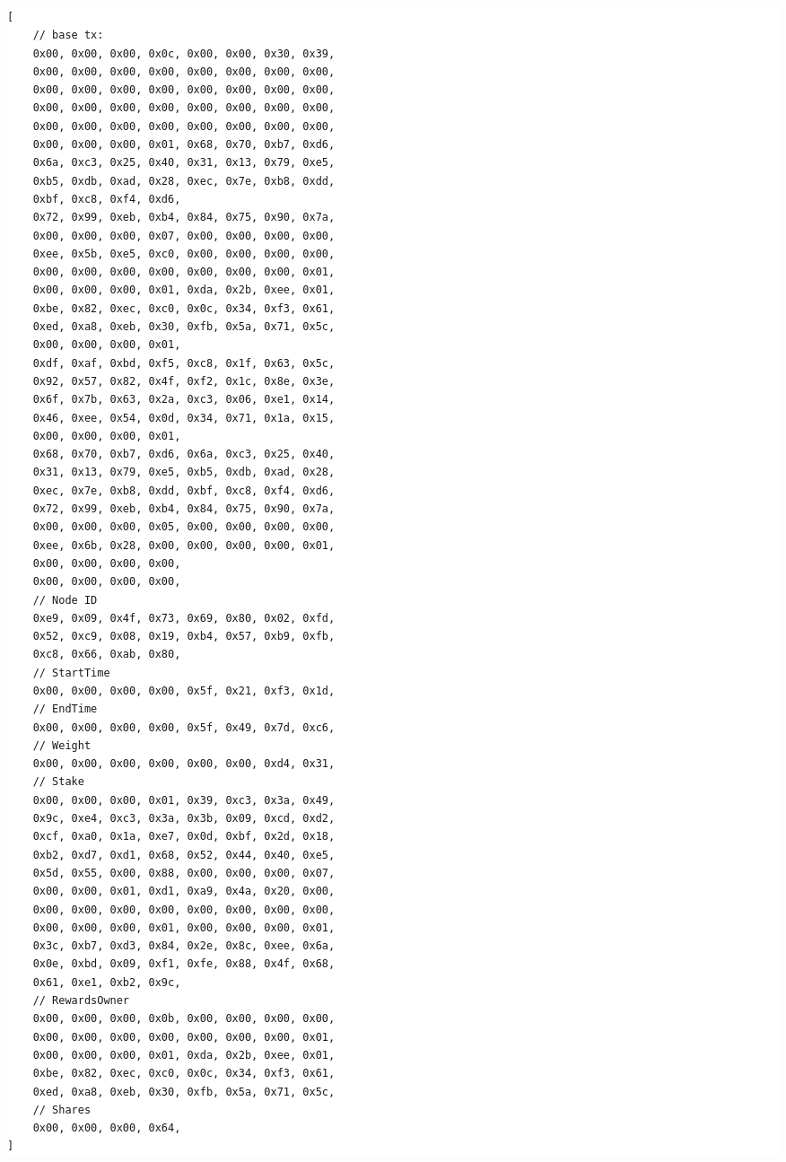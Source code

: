 ```text
[
    // base tx:
    0x00, 0x00, 0x00, 0x0c, 0x00, 0x00, 0x30, 0x39,
    0x00, 0x00, 0x00, 0x00, 0x00, 0x00, 0x00, 0x00,
    0x00, 0x00, 0x00, 0x00, 0x00, 0x00, 0x00, 0x00,
    0x00, 0x00, 0x00, 0x00, 0x00, 0x00, 0x00, 0x00,
    0x00, 0x00, 0x00, 0x00, 0x00, 0x00, 0x00, 0x00,
    0x00, 0x00, 0x00, 0x01, 0x68, 0x70, 0xb7, 0xd6,
    0x6a, 0xc3, 0x25, 0x40, 0x31, 0x13, 0x79, 0xe5,
    0xb5, 0xdb, 0xad, 0x28, 0xec, 0x7e, 0xb8, 0xdd,
    0xbf, 0xc8, 0xf4, 0xd6,
    0x72, 0x99, 0xeb, 0xb4, 0x84, 0x75, 0x90, 0x7a,
    0x00, 0x00, 0x00, 0x07, 0x00, 0x00, 0x00, 0x00,
    0xee, 0x5b, 0xe5, 0xc0, 0x00, 0x00, 0x00, 0x00,
    0x00, 0x00, 0x00, 0x00, 0x00, 0x00, 0x00, 0x01,
    0x00, 0x00, 0x00, 0x01, 0xda, 0x2b, 0xee, 0x01,
    0xbe, 0x82, 0xec, 0xc0, 0x0c, 0x34, 0xf3, 0x61,
    0xed, 0xa8, 0xeb, 0x30, 0xfb, 0x5a, 0x71, 0x5c,
    0x00, 0x00, 0x00, 0x01,
    0xdf, 0xaf, 0xbd, 0xf5, 0xc8, 0x1f, 0x63, 0x5c,
    0x92, 0x57, 0x82, 0x4f, 0xf2, 0x1c, 0x8e, 0x3e,
    0x6f, 0x7b, 0x63, 0x2a, 0xc3, 0x06, 0xe1, 0x14,
    0x46, 0xee, 0x54, 0x0d, 0x34, 0x71, 0x1a, 0x15,
    0x00, 0x00, 0x00, 0x01,
    0x68, 0x70, 0xb7, 0xd6, 0x6a, 0xc3, 0x25, 0x40,
    0x31, 0x13, 0x79, 0xe5, 0xb5, 0xdb, 0xad, 0x28,
    0xec, 0x7e, 0xb8, 0xdd, 0xbf, 0xc8, 0xf4, 0xd6,
    0x72, 0x99, 0xeb, 0xb4, 0x84, 0x75, 0x90, 0x7a,
    0x00, 0x00, 0x00, 0x05, 0x00, 0x00, 0x00, 0x00,
    0xee, 0x6b, 0x28, 0x00, 0x00, 0x00, 0x00, 0x01,
    0x00, 0x00, 0x00, 0x00,
    0x00, 0x00, 0x00, 0x00,
    // Node ID
    0xe9, 0x09, 0x4f, 0x73, 0x69, 0x80, 0x02, 0xfd,
    0x52, 0xc9, 0x08, 0x19, 0xb4, 0x57, 0xb9, 0xfb,
    0xc8, 0x66, 0xab, 0x80,
    // StartTime
    0x00, 0x00, 0x00, 0x00, 0x5f, 0x21, 0xf3, 0x1d,
    // EndTime
    0x00, 0x00, 0x00, 0x00, 0x5f, 0x49, 0x7d, 0xc6,
    // Weight
    0x00, 0x00, 0x00, 0x00, 0x00, 0x00, 0xd4, 0x31,
    // Stake
    0x00, 0x00, 0x00, 0x01, 0x39, 0xc3, 0x3a, 0x49,
    0x9c, 0xe4, 0xc3, 0x3a, 0x3b, 0x09, 0xcd, 0xd2,
    0xcf, 0xa0, 0x1a, 0xe7, 0x0d, 0xbf, 0x2d, 0x18,
    0xb2, 0xd7, 0xd1, 0x68, 0x52, 0x44, 0x40, 0xe5,
    0x5d, 0x55, 0x00, 0x88, 0x00, 0x00, 0x00, 0x07,
    0x00, 0x00, 0x01, 0xd1, 0xa9, 0x4a, 0x20, 0x00,
    0x00, 0x00, 0x00, 0x00, 0x00, 0x00, 0x00, 0x00,
    0x00, 0x00, 0x00, 0x01, 0x00, 0x00, 0x00, 0x01,
    0x3c, 0xb7, 0xd3, 0x84, 0x2e, 0x8c, 0xee, 0x6a,
    0x0e, 0xbd, 0x09, 0xf1, 0xfe, 0x88, 0x4f, 0x68,
    0x61, 0xe1, 0xb2, 0x9c,
    // RewardsOwner
    0x00, 0x00, 0x00, 0x0b, 0x00, 0x00, 0x00, 0x00,
    0x00, 0x00, 0x00, 0x00, 0x00, 0x00, 0x00, 0x01,
    0x00, 0x00, 0x00, 0x01, 0xda, 0x2b, 0xee, 0x01,
    0xbe, 0x82, 0xec, 0xc0, 0x0c, 0x34, 0xf3, 0x61,
    0xed, 0xa8, 0xeb, 0x30, 0xfb, 0x5a, 0x71, 0x5c,
    // Shares
    0x00, 0x00, 0x00, 0x64,
]
```